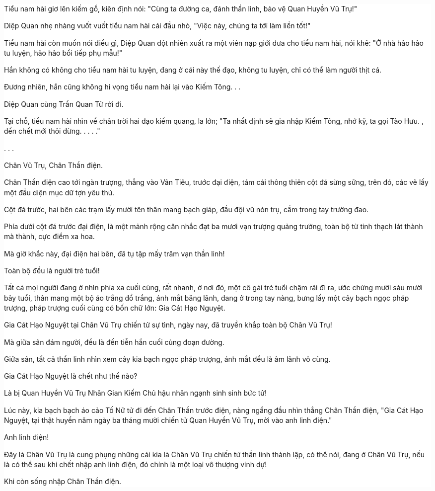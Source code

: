 Tiểu nam hài giơ lên kiếm gỗ, kiên định nói: "Cùng ta đường ca, đánh thần linh, bảo vệ Quan Huyền Vũ Trụ!"

Diệp Quan nhẹ nhàng vuốt vuốt tiểu nam hài cái đầu nhỏ, "Việc này, chúng ta tới làm liền tốt!"

Tiểu nam hài còn muốn nói điều gì, Diệp Quan đột nhiên xuất ra một viên nạp giới đưa cho tiểu nam hài, nói khẽ: "Ở nhà hảo hảo tu luyện, hảo hảo bồi tiếp phụ mẫu!"

Hắn không có không cho tiểu nam hài tu luyện, đang ở cái này thế đạo, không tu luyện, chỉ có thể làm người thịt cá.

Đương nhiên, hắn cũng không hi vọng tiểu nam hài lại vào Kiếm Tông. . .

Diệp Quan cùng Trần Quan Tử rời đi.

Tại chỗ, tiểu nam hài nhìn về chân trời hai đạo kiếm quang, la lớn; "Ta nhất định sẽ gia nhập Kiếm Tông, nhớ kỹ, ta gọi Tào Hưu. , đến chết mới thôi đừng. . . . ."

. . .

Chân Vũ Trụ, Chân Thần điện.

Chân Thần điện cao tới ngàn trượng, thẳng vào Vân Tiêu, trước đại điện, tám cái thông thiên cột đá sừng sững, trên đó, các vẽ lấy một đầu diện mục dữ tợn yêu thú.

Cột đá trước, hai bên các trạm lấy mười tên thân mang bạch giáp, đầu đội vũ nón trụ, cầm trong tay trường đao.

Phía dưới cột đá trước đại điện, là một mảnh rộng cân nhắc đạt ba mươi vạn trượng quảng trường, toàn bộ từ tinh thạch lát thành mà thành, cực điểm xa hoa.

Mà giờ khắc này, đại điện hai bên, đã tụ tập mấy trăm vạn thần linh!

Toàn bộ đều là người trẻ tuổi!

Tất cả mọi người đang ở nhìn phía xa cuối cùng, rất nhanh, ở nơi đó, một cô gái trẻ tuổi chậm rãi đi ra, ước chừng mười sáu mười bảy tuổi, thân mang một bộ áo trắng đồ trắng, ánh mắt băng lãnh, đang ở trong tay nàng, bưng lấy một cây bạch ngọc pháp trượng, pháp trượng cuối cùng có bốn chữ lớn: Gia Cát Hạo Nguyệt.

Gia Cát Hạo Nguyệt tại Chân Vũ Trụ chiến tử sự tình, ngày nay, đã truyền khắp toàn bộ Chân Vũ Trụ!

Mà giữa sân đám người, đều là đến tiễn hắn cuối cùng đoạn đường.

Giữa sân, tất cả thần linh nhìn xem cây kia bạch ngọc pháp trượng, ánh mắt đều là âm lãnh vô cùng.

Gia Cát Hạo Nguyệt là chết như thế nào?

Là bị Quan Huyền Vũ Trụ Nhân Gian Kiếm Chủ hậu nhân ngạnh sinh sinh bức tử!

Lúc này, kia bạch bạch áo cảo Tố Nữ tử đi đến Chân Thần trước điện, nàng ngẩng đầu nhìn thẳng Chân Thần điện, "Gia Cát Hạo Nguyệt, tại thật huyền năm ngày ba tháng mười chiến tử Quan Huyền Vũ Trụ, mời vào anh linh điện."

Anh linh điện!

Đây là Chân Vũ Trụ là cung phụng những cái kia là Chân Vũ Trụ chiến tử thần linh thành lập, có thể nói, đang ở Chân Vũ Trụ, nếu là có thể sau khi chết nhập anh linh điện, đó chính là một loại vô thượng vinh dự!

Khi còn sống nhập Chân Thần điện.
